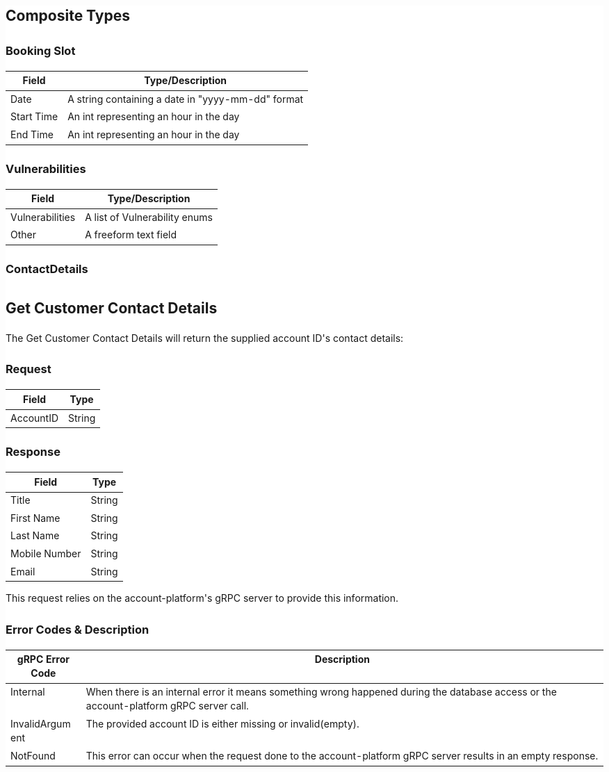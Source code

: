## Composite Types

### Booking Slot

| Field | Type/Description |
| -- | -- |
| Date | A string containing a date in "yyyy-mm-dd" format |
| Start Time | An int representing an hour in the day |
| End Time | An int representing an hour in the day |

### Vulnerabilities

| Field | Type/Description |
| -- | -- |
| Vulnerabilities | A list of Vulnerability enums |
| Other | A freeform text field |

### ContactDetails

## Get Customer Contact Details
The Get Customer Contact Details will return the supplied account ID's contact details:

### Request
| Field | Type |
| -- | -- |
| AccountID | String |

### Response
| Field | Type |
| -- | -- |
| Title | String |
| First Name | String |
| Last Name | String |
| Mobile Number | String |
| Email | String |

This request relies on the account-platform's gRPC server to provide this information.



### Error Codes & Description
|gRPC Error Code  | Description  |
|--|--|
| Internal | When there is an internal error it means something wrong happened during the database access or the account-platform gRPC server call. |
| InvalidArgument | The provided account ID is either missing or invalid(empty). |
| NotFound | This error can occur when the request done to the account-platform gRPC server results in an empty response.  |
